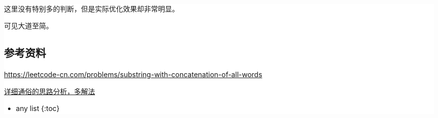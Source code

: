这里没有特别多的判断，但是实际优化效果却非常明显。

可见大道至简。

## 参考资料

https://leetcode-cn.com/problems/substring-with-concatenation-of-all-words

[详细通俗的思路分析，多解法](https://leetcode-cn.com/problems/substring-with-concatenation-of-all-words/solution/xiang-xi-tong-su-de-si-lu-fen-xi-duo-jie-fa-by-w-6/)

* any list
{:toc}